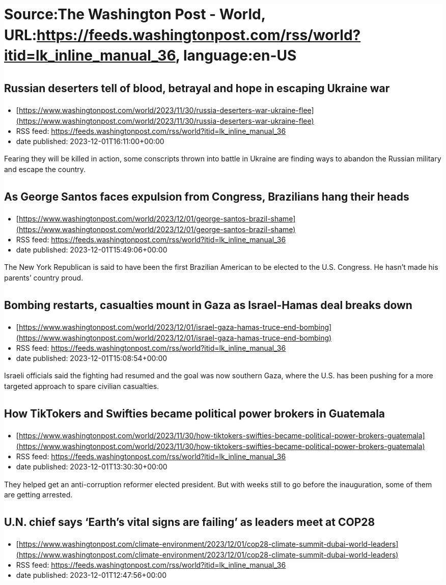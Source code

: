 # Source:The Washington Post - World, URL:https://feeds.washingtonpost.com/rss/world?itid=lk_inline_manual_36, language:en-US

## Russian deserters tell of blood, betrayal and hope in escaping Ukraine war
 - [https://www.washingtonpost.com/world/2023/11/30/russia-deserters-war-ukraine-flee](https://www.washingtonpost.com/world/2023/11/30/russia-deserters-war-ukraine-flee)
 - RSS feed: https://feeds.washingtonpost.com/rss/world?itid=lk_inline_manual_36
 - date published: 2023-12-01T16:11:00+00:00

Fearing they will be killed in action, some conscripts thrown into battle in Ukraine are finding ways to abandon the Russian military and escape the country.

## As George Santos faces expulsion from Congress, Brazilians hang their heads
 - [https://www.washingtonpost.com/world/2023/12/01/george-santos-brazil-shame](https://www.washingtonpost.com/world/2023/12/01/george-santos-brazil-shame)
 - RSS feed: https://feeds.washingtonpost.com/rss/world?itid=lk_inline_manual_36
 - date published: 2023-12-01T15:49:06+00:00

The New York Republican is said to have been the first Brazilian American to be elected to the U.S. Congress. He hasn’t made his parents’ country proud.

## Bombing restarts, casualties mount in Gaza as Israel-Hamas deal breaks down
 - [https://www.washingtonpost.com/world/2023/12/01/israel-gaza-hamas-truce-end-bombing](https://www.washingtonpost.com/world/2023/12/01/israel-gaza-hamas-truce-end-bombing)
 - RSS feed: https://feeds.washingtonpost.com/rss/world?itid=lk_inline_manual_36
 - date published: 2023-12-01T15:08:54+00:00

Israeli officials said the fighting had resumed and the goal was now southern Gaza, where the U.S. has been pushing for a more targeted approach to spare civilian casualties.

## How TikTokers and Swifties became political power brokers in Guatemala
 - [https://www.washingtonpost.com/world/2023/11/30/how-tiktokers-swifties-became-political-power-brokers-guatemala](https://www.washingtonpost.com/world/2023/11/30/how-tiktokers-swifties-became-political-power-brokers-guatemala)
 - RSS feed: https://feeds.washingtonpost.com/rss/world?itid=lk_inline_manual_36
 - date published: 2023-12-01T13:30:30+00:00

They helped get an anti-corruption reformer elected president. But with weeks still to go before the inauguration, some of them are getting arrested.

## U.N. chief says ‘Earth’s vital signs are failing’ as leaders meet at COP28
 - [https://www.washingtonpost.com/climate-environment/2023/12/01/cop28-climate-summit-dubai-world-leaders](https://www.washingtonpost.com/climate-environment/2023/12/01/cop28-climate-summit-dubai-world-leaders)
 - RSS feed: https://feeds.washingtonpost.com/rss/world?itid=lk_inline_manual_36
 - date published: 2023-12-01T12:47:56+00:00
